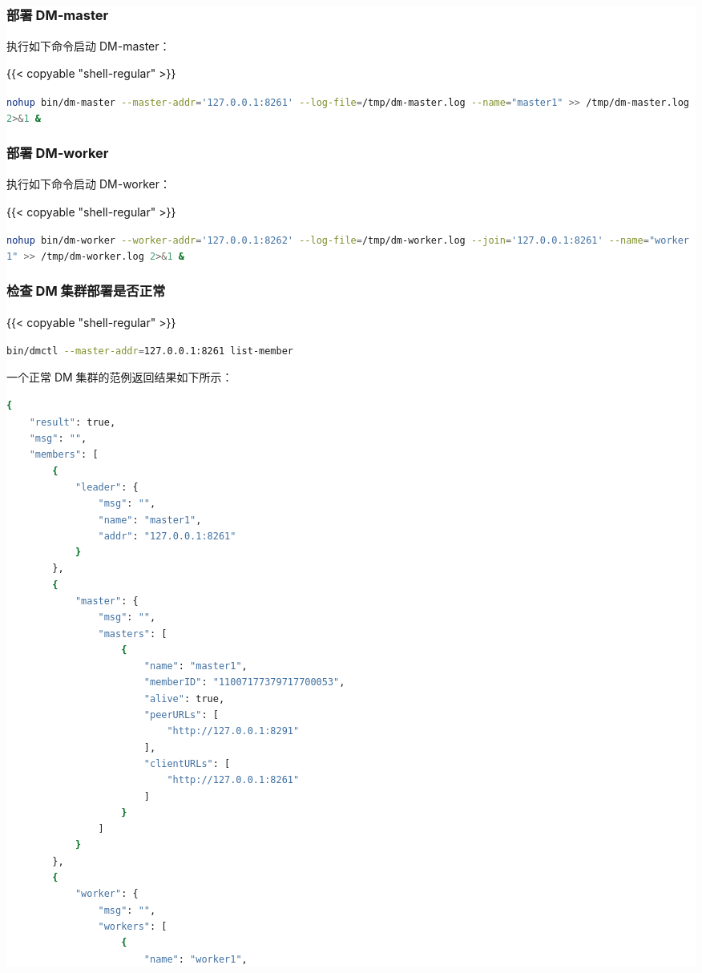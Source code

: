 ### 部署 DM-master

执行如下命令启动 DM-master：

{{< copyable "shell-regular" >}}

```bash
nohup bin/dm-master --master-addr='127.0.0.1:8261' --log-file=/tmp/dm-master.log --name="master1" >> /tmp/dm-master.log 2>&1 &
```

### 部署 DM-worker

执行如下命令启动 DM-worker：

{{< copyable "shell-regular" >}}

```bash
nohup bin/dm-worker --worker-addr='127.0.0.1:8262' --log-file=/tmp/dm-worker.log --join='127.0.0.1:8261' --name="worker1" >> /tmp/dm-worker.log 2>&1 &
```

### 检查 DM 集群部署是否正常

{{< copyable "shell-regular" >}}

```bash
bin/dmctl --master-addr=127.0.0.1:8261 list-member
```

一个正常 DM 集群的范例返回结果如下所示：

```bash
{
    "result": true,
    "msg": "",
    "members": [
        {
            "leader": {
                "msg": "",
                "name": "master1",
                "addr": "127.0.0.1:8261"
            }
        },
        {
            "master": {
                "msg": "",
                "masters": [
                    {
                        "name": "master1",
                        "memberID": "11007177379717700053",
                        "alive": true,
                        "peerURLs": [
                            "http://127.0.0.1:8291"
                        ],
                        "clientURLs": [
                            "http://127.0.0.1:8261"
                        ]
                    }
                ]
            }
        },
        {
            "worker": {
                "msg": "",
                "workers": [
                    {
                        "name": "worker1",
```